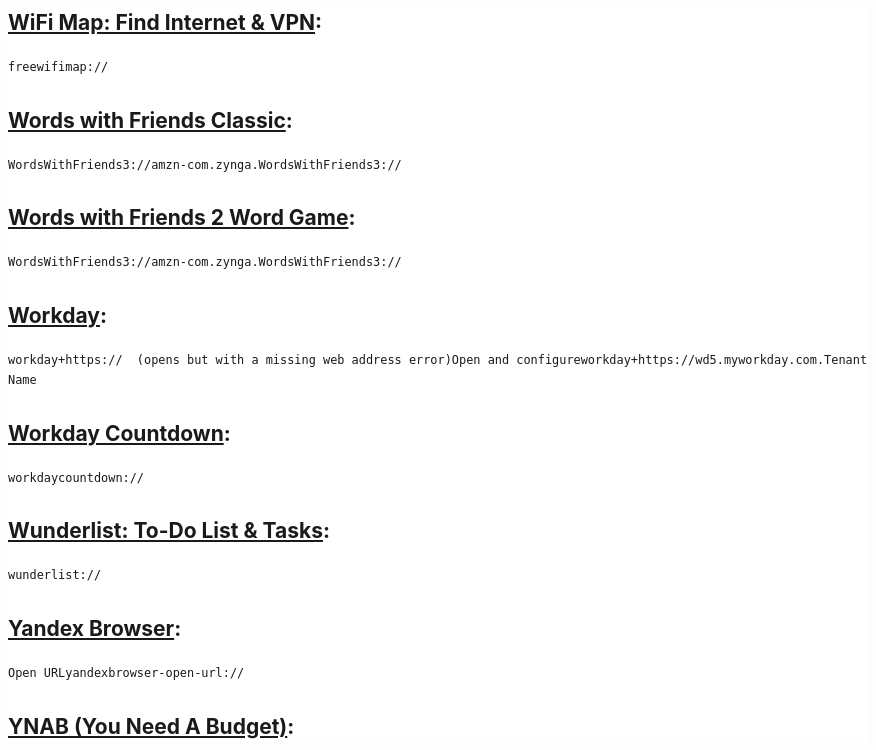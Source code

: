 ## [**WiFi Map: Find Internet & VPN**](https://apps.apple.com/us/app/wifi-map-find-internet-vpn/id548925969)**:**

```
freewifimap://
```

## [**Words with Friends Classic**](https://apps.apple.com/us/app/words-with-friends-classic/id321916506)**:**

```
WordsWithFriends3://amzn-com.zynga.WordsWithFriends3://
```

## [**Words with Friends 2 Word Game**](https://apps.apple.com/us/app/words-with-friends-2-word-game/id1196764367)**:**

```
WordsWithFriends3://amzn-com.zynga.WordsWithFriends3://
```

## [**Workday**](https://apps.apple.com/us/app/workday/id316800034)**:**

```
workday+https://  (opens but with a missing web address error)Open and configureworkday+https://wd5.myworkday.com.TenantName
```

## [**Workday Countdown**](https://apps.apple.com/us/app/workday-countdown/id327525084)**:**

```
workdaycountdown://
```

## [**Wunderlist: To-Do List & Tasks**](https://apps.apple.com/us/app/wunderlist-to-do-list-tasks/id406644151)**:**

```
wunderlist://
```

## [**Yandex Browser**](https://apps.apple.com/us/app/yandex-browser/id483693909)**:**

```
Open URLyandexbrowser-open-url://
```

## [**YNAB (You Need A Budget)**](https://apps.apple.com/us/app/ynab-you-need-a-budget/id1010865877)**:**
